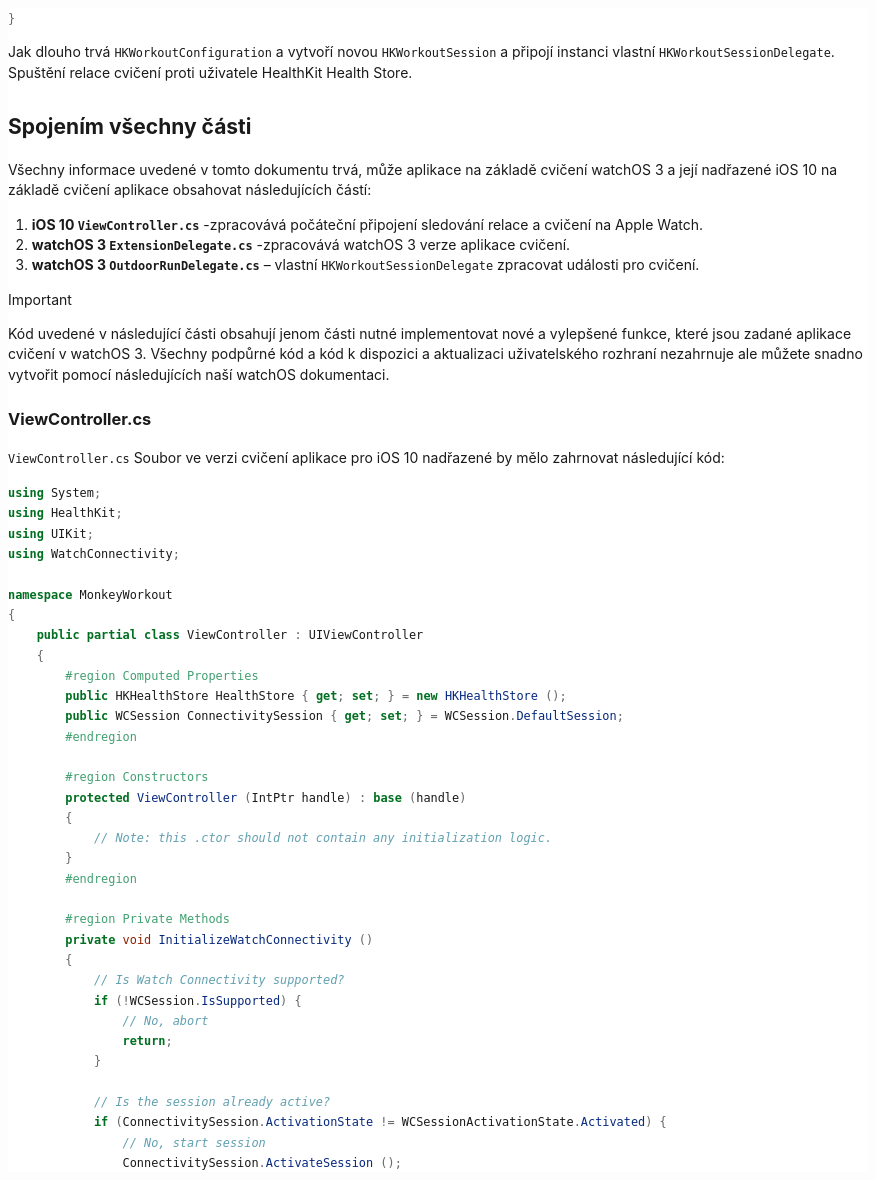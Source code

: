 ```csharp
}
```

Jak dlouho trvá `HKWorkoutConfiguration` a vytvoří novou `HKWorkoutSession` a připojí instanci vlastní `HKWorkoutSessionDelegate`. Spuštění relace cvičení proti uživatele HealthKit Health Store.

## <a name="bringing-all-the-pieces-together"></a>Spojením všechny části

Všechny informace uvedené v tomto dokumentu trvá, může aplikace na základě cvičení watchOS 3 a její nadřazené iOS 10 na základě cvičení aplikace obsahovat následujících částí:

1. **iOS 10 `ViewController.cs`**  -zpracovává počáteční připojení sledování relace a cvičení na Apple Watch.
2. **watchOS 3 `ExtensionDelegate.cs`**  -zpracovává watchOS 3 verze aplikace cvičení.
3. **watchOS 3 `OutdoorRunDelegate.cs`**  – vlastní `HKWorkoutSessionDelegate` zpracovat události pro cvičení.

> [!IMPORTANT]
> Kód uvedené v následující části obsahují jenom části nutné implementovat nové a vylepšené funkce, které jsou zadané aplikace cvičení v watchOS 3. Všechny podpůrné kód a kód k dispozici a aktualizaci uživatelského rozhraní nezahrnuje ale můžete snadno vytvořit pomocí následujících naší watchOS dokumentaci.<p/>



### <a name="viewcontrollercs"></a>ViewController.cs

`ViewController.cs` Soubor ve verzi cvičení aplikace pro iOS 10 nadřazené by mělo zahrnovat následující kód:

```csharp
using System;
using HealthKit;
using UIKit;
using WatchConnectivity;

namespace MonkeyWorkout
{
    public partial class ViewController : UIViewController
    {
        #region Computed Properties
        public HKHealthStore HealthStore { get; set; } = new HKHealthStore ();
        public WCSession ConnectivitySession { get; set; } = WCSession.DefaultSession;
        #endregion

        #region Constructors
        protected ViewController (IntPtr handle) : base (handle)
        {
            // Note: this .ctor should not contain any initialization logic.
        }
        #endregion

        #region Private Methods
        private void InitializeWatchConnectivity ()
        {
            // Is Watch Connectivity supported?
            if (!WCSession.IsSupported) {
                // No, abort
                return;
            }

            // Is the session already active?
            if (ConnectivitySession.ActivationState != WCSessionActivationState.Activated) {
                // No, start session
                ConnectivitySession.ActivateSession ();
```